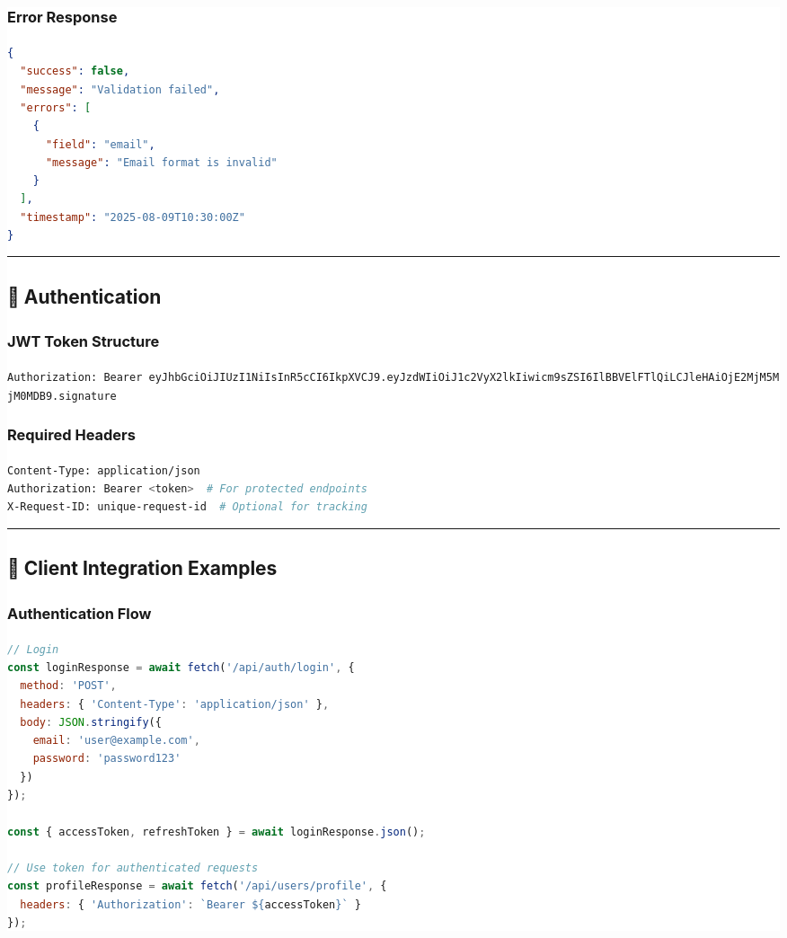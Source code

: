 ### Error Response
```json
{
  "success": false,
  "message": "Validation failed",
  "errors": [
    {
      "field": "email",
      "message": "Email format is invalid"
    }
  ],
  "timestamp": "2025-08-09T10:30:00Z"
}
```

---

## 🔑 Authentication

### JWT Token Structure
```bash
Authorization: Bearer eyJhbGciOiJIUzI1NiIsInR5cCI6IkpXVCJ9.eyJzdWIiOiJ1c2VyX2lkIiwicm9sZSI6IlBBVElFTlQiLCJleHAiOjE2MjM5MjM0MDB9.signature
```

### Required Headers
```bash
Content-Type: application/json
Authorization: Bearer <token>  # For protected endpoints
X-Request-ID: unique-request-id  # Optional for tracking
```

---

## 📱 Client Integration Examples

### Authentication Flow
```javascript
// Login
const loginResponse = await fetch('/api/auth/login', {
  method: 'POST',
  headers: { 'Content-Type': 'application/json' },
  body: JSON.stringify({
    email: 'user@example.com',
    password: 'password123'
  })
});

const { accessToken, refreshToken } = await loginResponse.json();

// Use token for authenticated requests
const profileResponse = await fetch('/api/users/profile', {
  headers: { 'Authorization': `Bearer ${accessToken}` }
});
```

